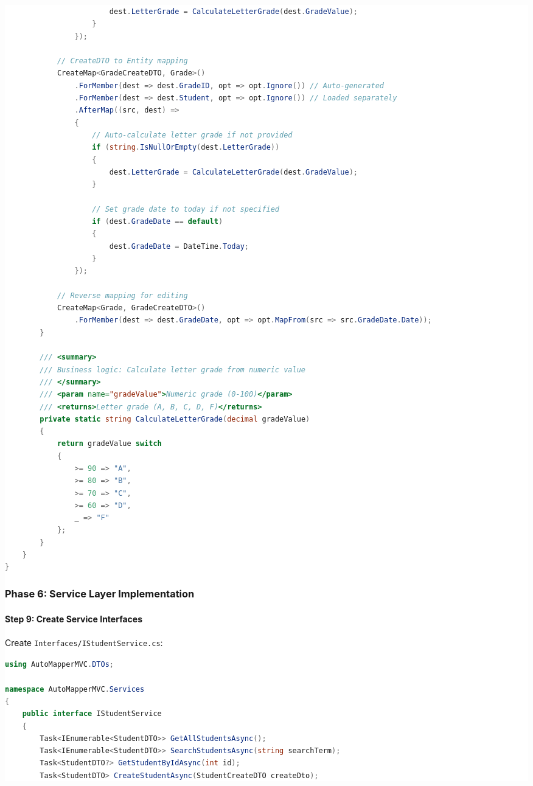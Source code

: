 ```csharp
                        dest.LetterGrade = CalculateLetterGrade(dest.GradeValue);
                    }
                });

            // CreateDTO to Entity mapping
            CreateMap<GradeCreateDTO, Grade>()
                .ForMember(dest => dest.GradeID, opt => opt.Ignore()) // Auto-generated
                .ForMember(dest => dest.Student, opt => opt.Ignore()) // Loaded separately
                .AfterMap((src, dest) =>
                {
                    // Auto-calculate letter grade if not provided
                    if (string.IsNullOrEmpty(dest.LetterGrade))
                    {
                        dest.LetterGrade = CalculateLetterGrade(dest.GradeValue);
                    }
                    
                    // Set grade date to today if not specified
                    if (dest.GradeDate == default)
                    {
                        dest.GradeDate = DateTime.Today;
                    }
                });

            // Reverse mapping for editing
            CreateMap<Grade, GradeCreateDTO>()
                .ForMember(dest => dest.GradeDate, opt => opt.MapFrom(src => src.GradeDate.Date));
        }

        /// <summary>
        /// Business logic: Calculate letter grade from numeric value
        /// </summary>
        /// <param name="gradeValue">Numeric grade (0-100)</param>
        /// <returns>Letter grade (A, B, C, D, F)</returns>
        private static string CalculateLetterGrade(decimal gradeValue)
        {
            return gradeValue switch
            {
                >= 90 => "A",
                >= 80 => "B",
                >= 70 => "C",
                >= 60 => "D",
                _ => "F"
            };
        }
    }
}
```

### Phase 6: Service Layer Implementation

#### Step 9: Create Service Interfaces
Create `Interfaces/IStudentService.cs`:
```csharp
using AutoMapperMVC.DTOs;

namespace AutoMapperMVC.Services
{
    public interface IStudentService
    {
        Task<IEnumerable<StudentDTO>> GetAllStudentsAsync();
        Task<IEnumerable<StudentDTO>> SearchStudentsAsync(string searchTerm);
        Task<StudentDTO?> GetStudentByIdAsync(int id);
        Task<StudentDTO> CreateStudentAsync(StudentCreateDTO createDto);
```